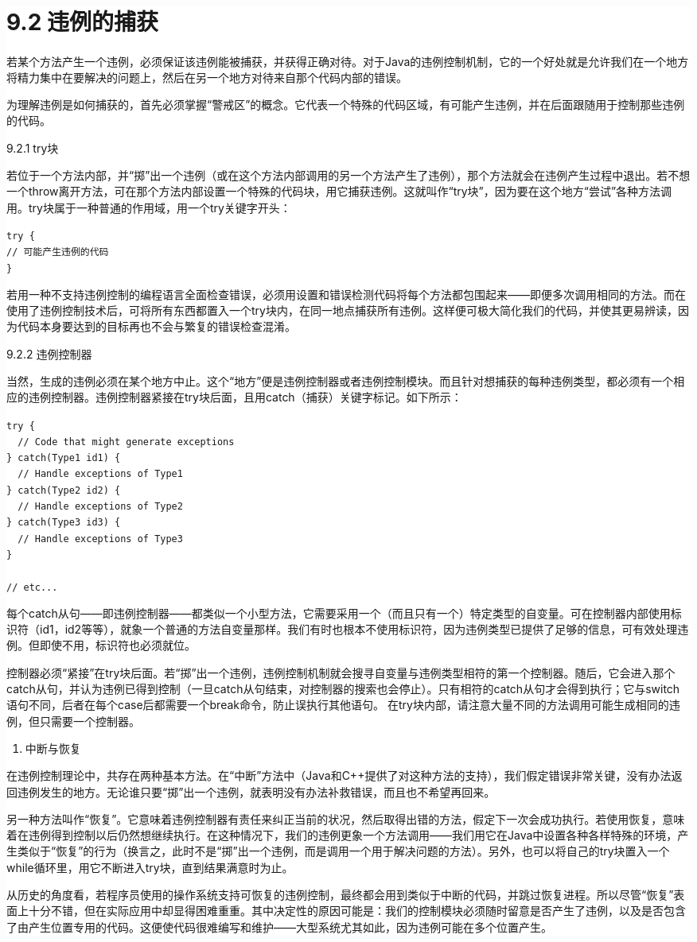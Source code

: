 # 9.2 违例的捕获

若某个方法产生一个违例，必须保证该违例能被捕获，并获得正确对待。对于Java的违例控制机制，它的一个好处就是允许我们在一个地方将精力集中在要解决的问题上，然后在另一个地方对待来自那个代码内部的错误。

为理解违例是如何捕获的，首先必须掌握“警戒区”的概念。它代表一个特殊的代码区域，有可能产生违例，并在后面跟随用于控制那些违例的代码。

9.2.1 try块

若位于一个方法内部，并“掷”出一个违例（或在这个方法内部调用的另一个方法产生了违例），那个方法就会在违例产生过程中退出。若不想一个throw离开方法，可在那个方法内部设置一个特殊的代码块，用它捕获违例。这就叫作“try块”，因为要在这个地方“尝试”各种方法调用。try块属于一种普通的作用域，用一个try关键字开头：

```text
try {
// 可能产生违例的代码
}
```

若用一种不支持违例控制的编程语言全面检查错误，必须用设置和错误检测代码将每个方法都包围起来——即便多次调用相同的方法。而在使用了违例控制技术后，可将所有东西都置入一个try块内，在同一地点捕获所有违例。这样便可极大简化我们的代码，并使其更易辨读，因为代码本身要达到的目标再也不会与繁复的错误检查混淆。

9.2.2 违例控制器

当然，生成的违例必须在某个地方中止。这个“地方”便是违例控制器或者违例控制模块。而且针对想捕获的每种违例类型，都必须有一个相应的违例控制器。违例控制器紧接在try块后面，且用catch（捕获）关键字标记。如下所示：

```text
try {
  // Code that might generate exceptions
} catch(Type1 id1) {
  // Handle exceptions of Type1
} catch(Type2 id2) {
  // Handle exceptions of Type2
} catch(Type3 id3) {
  // Handle exceptions of Type3
}

// etc...
```

每个catch从句——即违例控制器——都类似一个小型方法，它需要采用一个（而且只有一个）特定类型的自变量。可在控制器内部使用标识符（id1，id2等等），就象一个普通的方法自变量那样。我们有时也根本不使用标识符，因为违例类型已提供了足够的信息，可有效处理违例。但即使不用，标识符也必须就位。

控制器必须“紧接”在try块后面。若“掷”出一个违例，违例控制机制就会搜寻自变量与违例类型相符的第一个控制器。随后，它会进入那个catch从句，并认为违例已得到控制（一旦catch从句结束，对控制器的搜索也会停止）。只有相符的catch从句才会得到执行；它与switch语句不同，后者在每个case后都需要一个break命令，防止误执行其他语句。 在try块内部，请注意大量不同的方法调用可能生成相同的违例，但只需要一个控制器。

1. 中断与恢复

在违例控制理论中，共存在两种基本方法。在“中断”方法中（Java和C++提供了对这种方法的支持），我们假定错误非常关键，没有办法返回违例发生的地方。无论谁只要“掷”出一个违例，就表明没有办法补救错误，而且也不希望再回来。

另一种方法叫作“恢复”。它意味着违例控制器有责任来纠正当前的状况，然后取得出错的方法，假定下一次会成功执行。若使用恢复，意味着在违例得到控制以后仍然想继续执行。在这种情况下，我们的违例更象一个方法调用——我们用它在Java中设置各种各样特殊的环境，产生类似于“恢复”的行为（换言之，此时不是“掷”出一个违例，而是调用一个用于解决问题的方法）。另外，也可以将自己的try块置入一个while循环里，用它不断进入try块，直到结果满意时为止。

从历史的角度看，若程序员使用的操作系统支持可恢复的违例控制，最终都会用到类似于中断的代码，并跳过恢复进程。所以尽管“恢复”表面上十分不错，但在实际应用中却显得困难重重。其中决定性的原因可能是：我们的控制模块必须随时留意是否产生了违例，以及是否包含了由产生位置专用的代码。这便使代码很难编写和维护——大型系统尤其如此，因为违例可能在多个位置产生。
